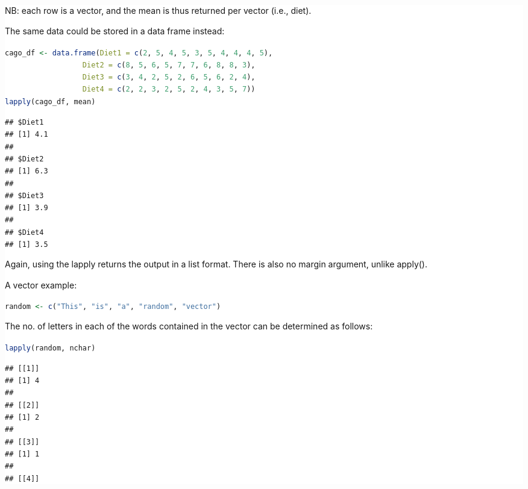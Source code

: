 NB: each row is a vector, and the mean is thus returned per vector
(i.e., diet).

The same data could be stored in a data frame instead:

``` r
cago_df <- data.frame(Diet1 = c(2, 5, 4, 5, 3, 5, 4, 4, 4, 5),
                  Diet2 = c(8, 5, 6, 5, 7, 7, 6, 8, 8, 3),
                  Diet3 = c(3, 4, 2, 5, 2, 6, 5, 6, 2, 4),
                  Diet4 = c(2, 2, 3, 2, 5, 2, 4, 3, 5, 7))
lapply(cago_df, mean)
```

    ## $Diet1
    ## [1] 4.1
    ## 
    ## $Diet2
    ## [1] 6.3
    ## 
    ## $Diet3
    ## [1] 3.9
    ## 
    ## $Diet4
    ## [1] 3.5

Again, using the lapply returns the output in a list format. There is
also no margin argument, unlike apply().  

A vector example:

``` r
random <- c("This", "is", "a", "random", "vector")
```

The no. of letters in each of the words contained in the vector can be
determined as follows:

``` r
lapply(random, nchar)
```

    ## [[1]]
    ## [1] 4
    ## 
    ## [[2]]
    ## [1] 2
    ## 
    ## [[3]]
    ## [1] 1
    ## 
    ## [[4]]